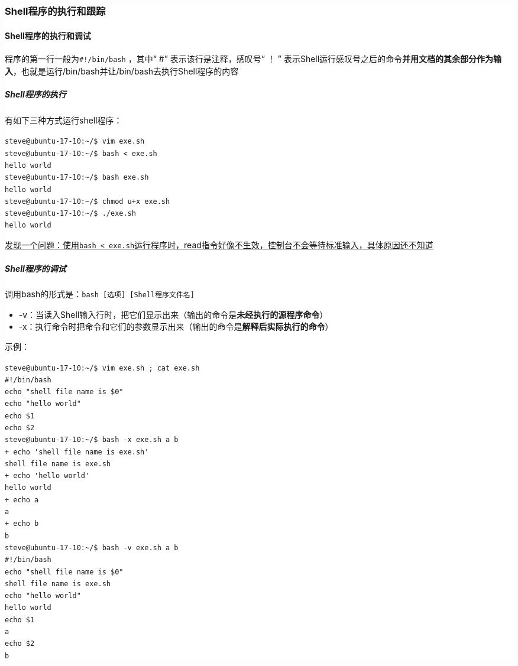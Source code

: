 ### Shell程序的执行和跟踪

#### Shell程序的执行和调试

程序的第一行一般为`#!/bin/bash` ，其中“ #” 表示该行是注释，感叹号“ ！ ” 表示Shell运行感叹号之后的命令**并用文档的其余部分作为输入**，也就是运行/bin/bash并让/bin/bash去执行Shell程序的内容

##### Shell程序的执行

有如下三种方式运行shell程序：

```shell
steve@ubuntu-17-10:~/$ vim exe.sh
steve@ubuntu-17-10:~/$ bash < exe.sh 
hello world
steve@ubuntu-17-10:~/$ bash exe.sh 
hello world
steve@ubuntu-17-10:~/$ chmod u+x exe.sh 
steve@ubuntu-17-10:~/$ ./exe.sh 
hello world
```

<u>发现一个问题：使用`bash < exe.sh`运行程序时，read指令好像不生效，控制台不会等待标准输入，具体原因还不知道</u>

##### Shell程序的调试

调用bash的形式是：`bash [选项] [Shell程序文件名]`

- -v：当读入Shell输入行时，把它们显示出来（输出的命令是**未经执行的源程序命令**）
- -x：执行命令时把命令和它们的参数显示出来（输出的命令是**解释后实际执行的命令**）

示例：

```shell
steve@ubuntu-17-10:~/$ vim exe.sh ; cat exe.sh 
#!/bin/bash
echo "shell file name is $0"
echo "hello world"
echo $1
echo $2
steve@ubuntu-17-10:~/$ bash -x exe.sh a b
+ echo 'shell file name is exe.sh'
shell file name is exe.sh
+ echo 'hello world'
hello world
+ echo a
a
+ echo b
b
steve@ubuntu-17-10:~/$ bash -v exe.sh a b
#!/bin/bash
echo "shell file name is $0"
shell file name is exe.sh
echo "hello world"
hello world
echo $1
a
echo $2
b
```

